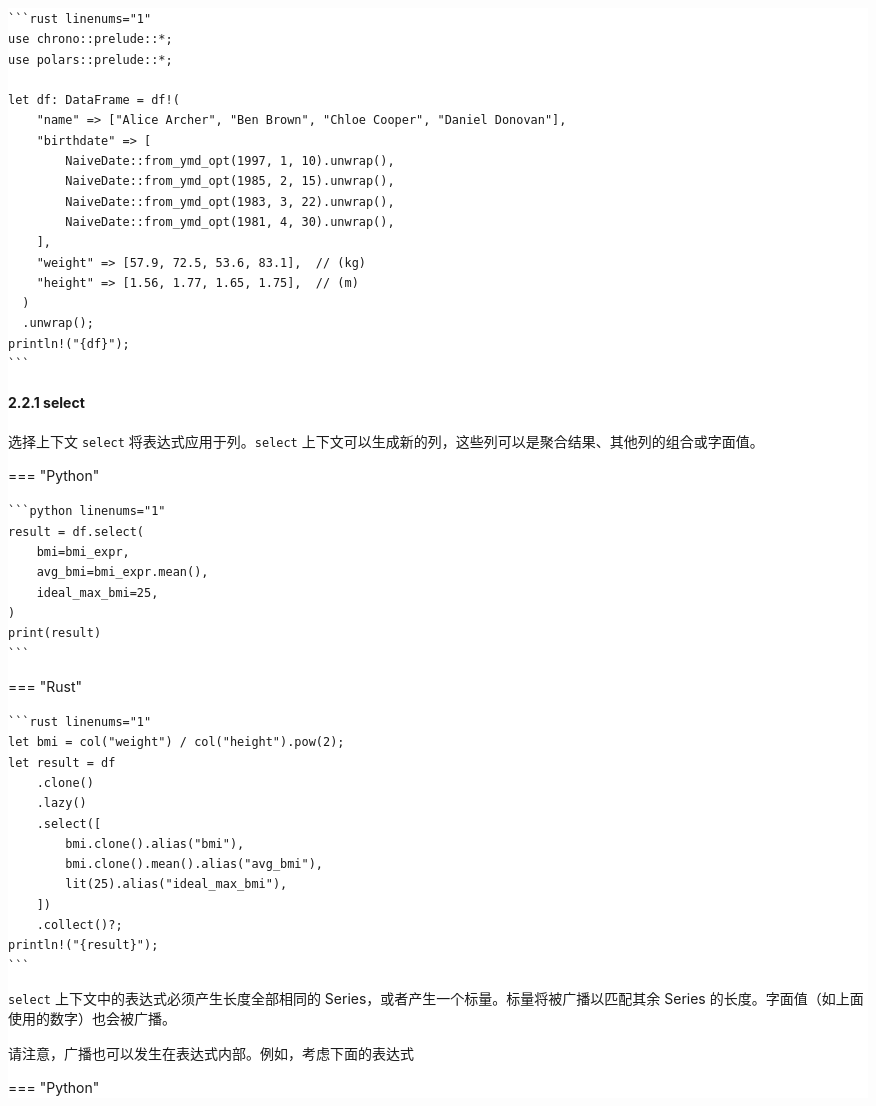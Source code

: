     ```rust linenums="1"
    use chrono::prelude::*;
    use polars::prelude::*;

    let df: DataFrame = df!(
        "name" => ["Alice Archer", "Ben Brown", "Chloe Cooper", "Daniel Donovan"],
        "birthdate" => [
            NaiveDate::from_ymd_opt(1997, 1, 10).unwrap(),
            NaiveDate::from_ymd_opt(1985, 2, 15).unwrap(),
            NaiveDate::from_ymd_opt(1983, 3, 22).unwrap(),
            NaiveDate::from_ymd_opt(1981, 4, 30).unwrap(),
        ],
        "weight" => [57.9, 72.5, 53.6, 83.1],  // (kg)
        "height" => [1.56, 1.77, 1.65, 1.75],  // (m)
      )
      .unwrap();
    println!("{df}");
    ```

#### 2.2.1 select

选择上下文 `select` 将表达式应用于列。`select` 上下文可以生成新的列，这些列可以是聚合结果、其他列的组合或字面值。

=== "Python"

    ```python linenums="1"
    result = df.select(
        bmi=bmi_expr,
        avg_bmi=bmi_expr.mean(),
        ideal_max_bmi=25,
    )
    print(result)
    ```

=== "Rust"

    ```rust linenums="1"
    let bmi = col("weight") / col("height").pow(2);
    let result = df
        .clone()
        .lazy()
        .select([
            bmi.clone().alias("bmi"),
            bmi.clone().mean().alias("avg_bmi"),
            lit(25).alias("ideal_max_bmi"),
        ])
        .collect()?;
    println!("{result}");
    ```

`select` 上下文中的表达式必须产生长度全部相同的 Series，或者产生一个标量。标量将被广播以匹配其余 Series 的长度。字面值（如上面使用的数字）也会被广播。

请注意，广播也可以发生在表达式内部。例如，考虑下面的表达式

=== "Python"

